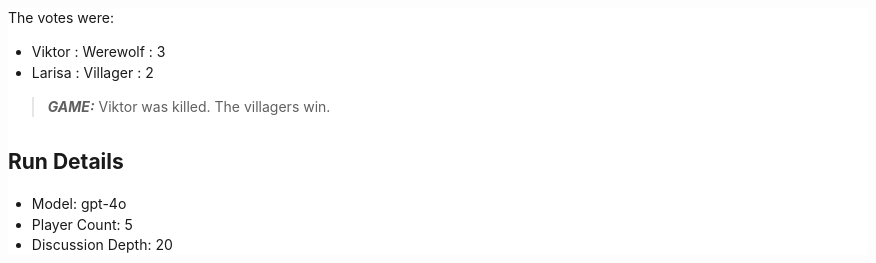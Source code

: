 
The votes were:
* Viktor : Werewolf : 3
* Larisa : Villager : 2



>***GAME:*** Viktor was killed. The villagers win.


## Run Details

* Model: gpt-4o
* Player Count: 5
* Discussion Depth: 20
